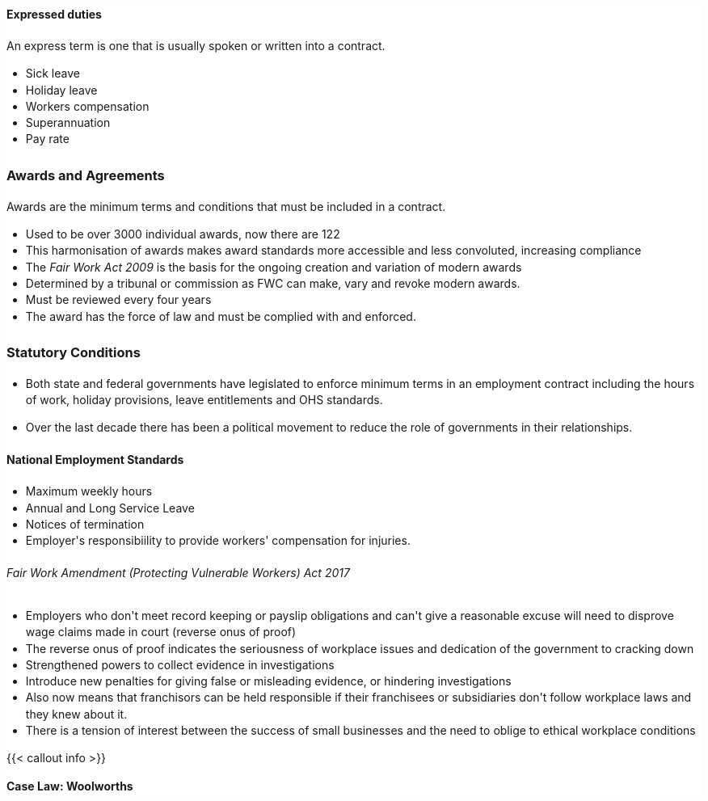 #### Expressed duties

An express term is one that is usually spoken or written into a contract.

- Sick leave
- Holiday leave
- Workers compensation
- Superannuation
- Pay rate

### Awards and Agreements

Awards are the minimum terms and conditions that must be included in a contract.

- Used to be over 3000 individual awards, now there are 122
- This harmonisation of awards makes award standards more accessible and less convoluted, increasing compliance
-  The ​*Fair Work Act 2009* ​is the basis for the ongoing creation and variation of modern awards
- Determined by a tribunal or commission as FWC can make, vary and revoke modern awards.
- Must be reviewed every four years
- The award has the force of law and must be complied with and enforced.

### Statutory Conditions

- Both state and federal governments have legislated to enforce minimum terms in an employment contract including the hours of work, holiday provisions, leave entitlements and OHS standards.

- Over the last decade there has been a political movement to reduce the role of governments in their relationships.

#### National Employment Standards

- Maximum weekly hours
- Annual and Long Service Leave
- Notices of termination
- Employer's responsibiility to provide workers' compensation for injuries.

###### Fair Work Amendment (Protecting Vulnerable Workers) Act 2017

- Employers who don't meet record keeping or payslip obligations and can't give a reasonable excuse will need to disprove wage claims made in court (reverse onus of proof)
- The reverse onus of proof indicates the seriousness of workplace issues and dedication of the government to cracking down
- Strengthened powers to collect evidence in investigations
- Introduce new penalties for giving false or misleading evidence, or hindering investigations
- Also now means that franchisors can be held responsible if their franchisees or subsidiaries don't follow workplace laws and they knew about it.
- There is a tension of interest between the success of small businesses and the need to oblige to ethical workplace conditions

{{< callout info >}}

**Case Law: Woolworths**
